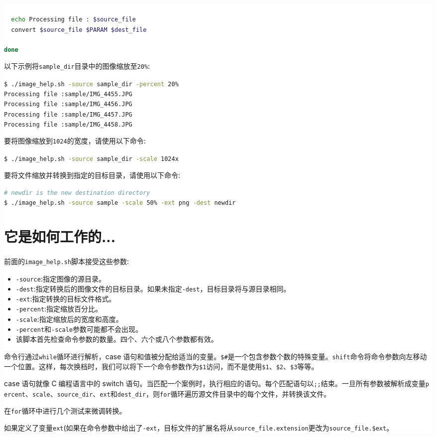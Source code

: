 ```sh

  echo Processing file : $source_file 
  convert $source_file $PARAM $dest_file 

done 

```

以下示例将`sample_dir`目录中的图像缩放至`20%`:

```sh
$ ./image_help.sh -source sample_dir -percent 20%
Processing file :sample/IMG_4455.JPG
Processing file :sample/IMG_4456.JPG
Processing file :sample/IMG_4457.JPG
Processing file :sample/IMG_4458.JPG

```

要将图像缩放到`1024`的宽度，请使用以下命令:

```sh
$ ./image_help.sh -source sample_dir -scale 1024x

```

要将文件缩放并转换到指定的目标目录，请使用以下命令:

```sh
# newdir is the new destination directory
$ ./image_help.sh -source sample -scale 50% -ext png -dest newdir

```

# 它是如何工作的...

前面的`image_help.sh`脚本接受这些参数:

*   `-source`:指定图像的源目录。
*   `-dest`:指定转换后的图像文件的目标目录。如果未指定`-dest`，目标目录将与源目录相同。
*   `-ext`:指定转换的目标文件格式。
*   `-percent`:指定缩放百分比。
*   `-scale`:指定缩放后的宽度和高度。
*   `-percent`和`-scale`参数可能都不会出现。
*   该脚本首先检查命令参数的数量。四个、六个或八个参数都有效。

命令行通过`while`循环进行解析，case 语句和值被分配给适当的变量。`$#`是一个包含参数个数的特殊变量。`shift`命令将命令参数向左移动一个位置。这样，每次换档时，我们可以将下一个命令参数作为`$1`访问，而不是使用`$1`、`$2`、`$3`等等。

case 语句就像 C 编程语言中的 switch 语句。当匹配一个案例时，执行相应的语句。每个匹配语句以`;;`结束。一旦所有参数被解析成变量`percent`、`scale`、`source_dir`、`ext`和`dest_dir`，则`for`循环遍历源文件目录中的每个文件，并转换该文件。

在`for`循环中进行几个测试来微调转换。

如果定义了变量`ext`(如果在命令参数中给出了`-ext`，目标文件的扩展名将从`source_file.extension`更改为`source_file.$ext`。
